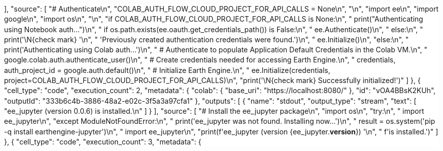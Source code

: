    ],
   "source": [
    "# Authenticate\n",
    "COLAB_AUTH_FLOW_CLOUD_PROJECT_FOR_API_CALLS = None\n",
    "\n",
    "import ee\n",
    "import google\n",
    "import os\n",
    "\n",
    "if COLAB_AUTH_FLOW_CLOUD_PROJECT_FOR_API_CALLS is None:\n",
    "  print(\"Authenticating using Notebook auth...\")\n",
    "  if os.path.exists(ee.oauth.get_credentials_path()) is False:\n",
    "    ee.Authenticate()\n",
    "  else:\n",
    "    print('\\N{check mark} '\n",
    "          'Previously created authentication credentials were found.')\n",
    "  ee.Initialize()\n",
    "else:\n",
    "  print('Authenticating using Colab auth...')\n",
    "  # Authenticate to populate Application Default Credentials in the Colab VM.\n",
    "  google.colab.auth.authenticate_user()\n",
    "  # Create credentials needed for accessing Earth Engine.\n",
    "  credentials, auth_project_id = google.auth.default()\n",
    "  # Initialize Earth Engine.\n",
    "  ee.Initialize(credentials, project=COLAB_AUTH_FLOW_CLOUD_PROJECT_FOR_API_CALLS)\n",
    "print('\\N{check mark} Successfully initialized!')"
   ]
  },
  {
   "cell_type": "code",
   "execution_count": 2,
   "metadata": {
    "colab": {
     "base_uri": "https://localhost:8080/"
    },
    "id": "vOA4BBsK2KUh",
    "outputId": "333b6c4b-3886-48a2-e02c-3f5a3a97cfa1"
   },
   "outputs": [
    {
     "name": "stdout",
     "output_type": "stream",
     "text": [
      "ee_jupyter (version 0.0.6) is installed.\n"
     ]
    }
   ],
   "source": [
    "# Install the ee_jupyter package\n",
    "import os\n",
    "try:\n",
    "  import ee_jupyter\n",
    "except ModuleNotFoundError:\n",
    "  print('ee_jupyter was not found. Installing now...')\n",
    "  result = os.system('pip -q install earthengine-jupyter')\n",
    "  import ee_jupyter\n",
    "print(f'ee_jupyter (version {ee_jupyter.__version__}) '\n",
    "        f'is installed.')"
   ]
  },
  {
   "cell_type": "code",
   "execution_count": 3,
   "metadata": {